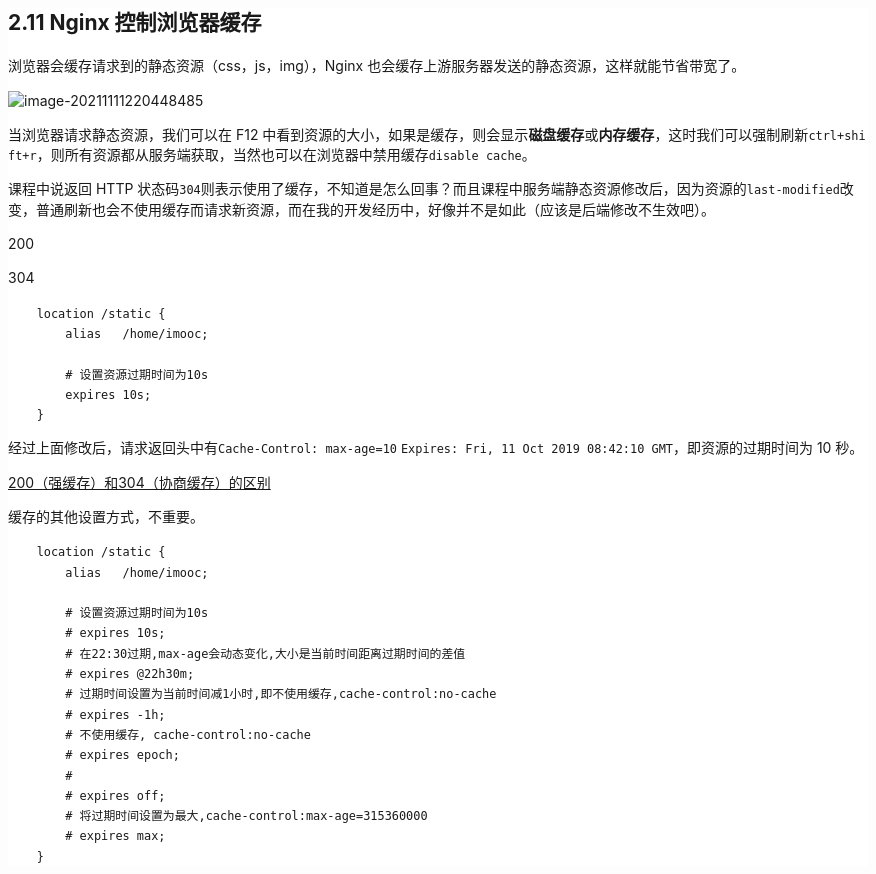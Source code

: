 

## 2.11 Nginx 控制浏览器缓存



浏览器会缓存请求到的静态资源（css，js，img），Nginx 也会缓存上游服务器发送的静态资源，这样就能节省带宽了。

![image-20211111220448485](https://raw.githubusercontent.com/maoturing/PictureBed/master/picGo/image-20211111220448485.png)

当浏览器请求静态资源，我们可以在 F12 中看到资源的大小，如果是缓存，则会显示**磁盘缓存**或**内存缓存**，这时我们可以强制刷新`ctrl+shift+r`，则所有资源都从服务端获取，当然也可以在浏览器中禁用缓存`disable cache`。



课程中说返回 HTTP 状态码`304`则表示使用了缓存，不知道是怎么回事？而且课程中服务端静态资源修改后，因为资源的`last-modified`改变，普通刷新也会不使用缓存而请求新资源，而在我的开发经历中，好像并不是如此（应该是后端修改不生效吧）。





200  

304    

```nginx
    location /static {
        alias   /home/imooc;

        # 设置资源过期时间为10s
        expires 10s;
    }
```

经过上面修改后，请求返回头中有`Cache-Control: max-age=10` `Expires: Fri, 11 Oct 2019 08:42:10 GMT`，即资源的过期时间为 10 秒。



[200（强缓存）和304（协商缓存）的区别](https://www.cnblogs.com/leftJS/p/11082777.html)





缓存的其他设置方式，不重要。

```nginx
    location /static {
        alias   /home/imooc;

        # 设置资源过期时间为10s
        # expires 10s;
    	# 在22:30过期,max-age会动态变化,大小是当前时间距离过期时间的差值 
    	# expires @22h30m;
    	# 过期时间设置为当前时间减1小时,即不使用缓存,cache-control:no-cache
    	# expires -1h;
    	# 不使用缓存, cache-control:no-cache
    	# expires epoch;
    	# 
    	# expires off;
    	# 将过期时间设置为最大,cache-control:max-age=315360000
    	# expires max;
    }
```
